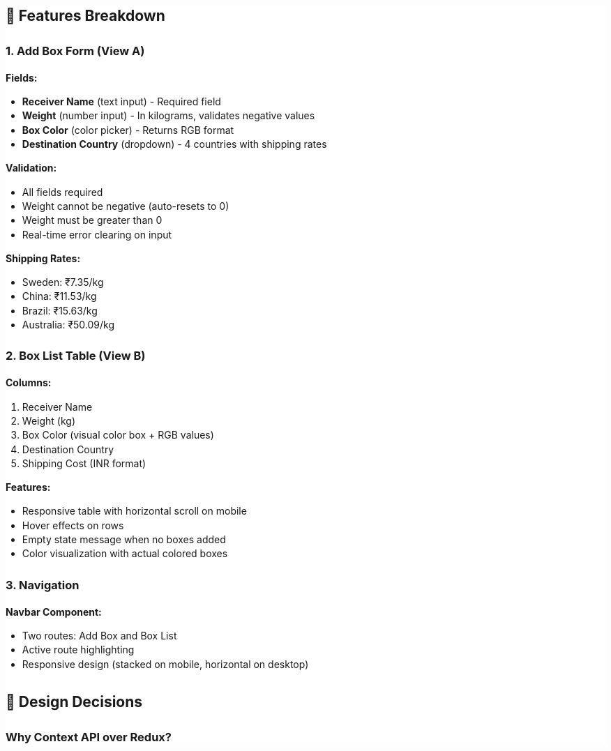 ## 🎯 Features Breakdown

### 1. Add Box Form (View A)

**Fields:**

-   **Receiver Name** (text input) - Required field
-   **Weight** (number input) - In kilograms, validates negative values
-   **Box Color** (color picker) - Returns RGB format
-   **Destination Country** (dropdown) - 4 countries with shipping rates

**Validation:**

-   All fields required
-   Weight cannot be negative (auto-resets to 0)
-   Weight must be greater than 0
-   Real-time error clearing on input

**Shipping Rates:**

-   Sweden: ₹7.35/kg
-   China: ₹11.53/kg
-   Brazil: ₹15.63/kg
-   Australia: ₹50.09/kg

### 2. Box List Table (View B)

**Columns:**

1. Receiver Name
2. Weight (kg)
3. Box Color (visual color box + RGB values)
4. Destination Country
5. Shipping Cost (INR format)

**Features:**

-   Responsive table with horizontal scroll on mobile
-   Hover effects on rows
-   Empty state message when no boxes added
-   Color visualization with actual colored boxes

### 3. Navigation

**Navbar Component:**

-   Two routes: Add Box and Box List
-   Active route highlighting
-   Responsive design (stacked on mobile, horizontal on desktop)

## 🎨 Design Decisions

### Why Context API over Redux?
